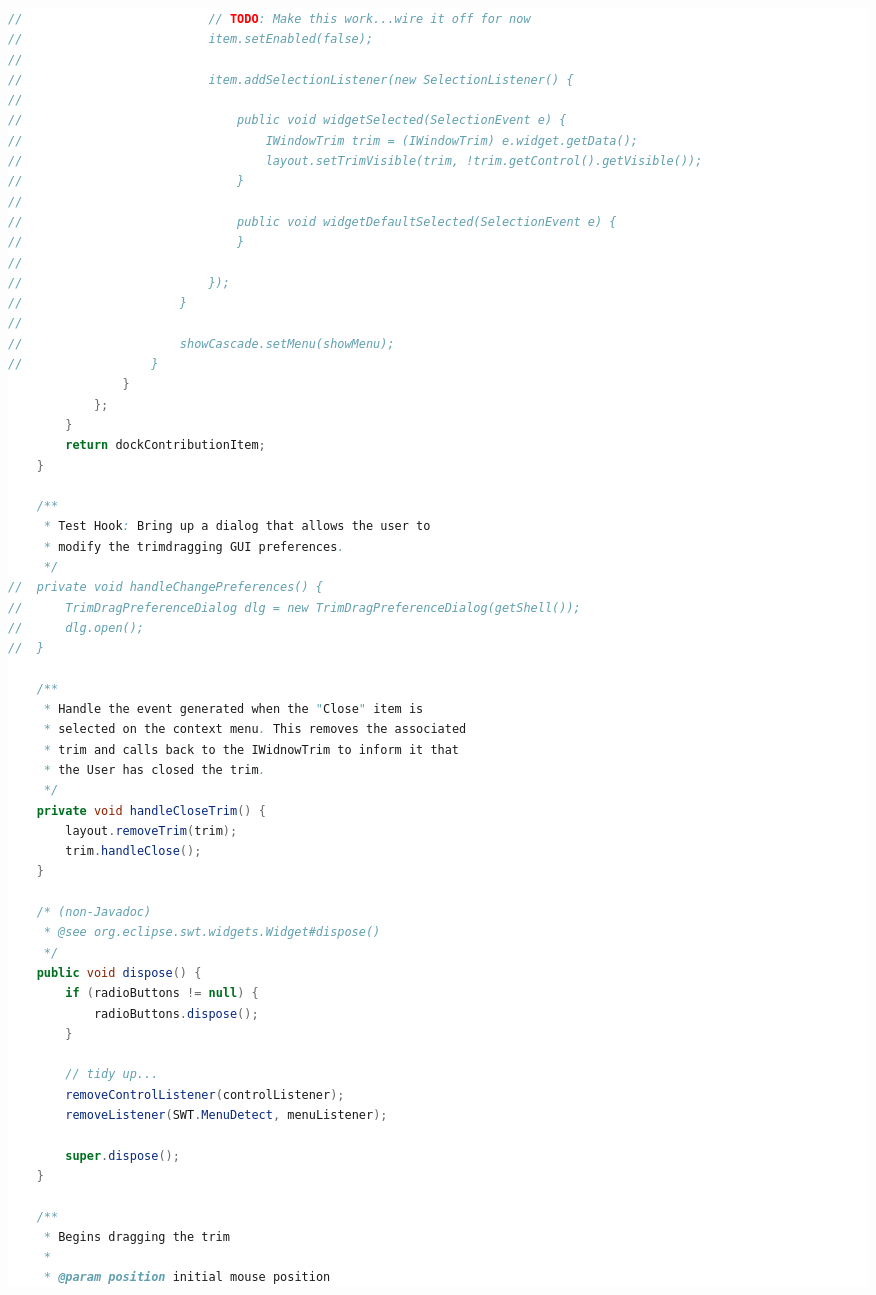 ```java
//							// TODO: Make this work...wire it off for now
//							item.setEnabled(false);
//							
//							item.addSelectionListener(new SelectionListener() {
//
//								public void widgetSelected(SelectionEvent e) {
//									IWindowTrim trim = (IWindowTrim) e.widget.getData();
//									layout.setTrimVisible(trim, !trim.getControl().getVisible());
//								}
//
//								public void widgetDefaultSelected(SelectionEvent e) {
//								}
//								
//							});
//						}
//    					
//    					showCascade.setMenu(showMenu);
//    				}
    			}
    		};
    	}
    	return dockContributionItem;
    }

	/**
	 * Test Hook: Bring up a dialog that allows the user to
	 * modify the trimdragging GUI preferences.
	 */
//	private void handleChangePreferences() {
//		TrimDragPreferenceDialog dlg = new TrimDragPreferenceDialog(getShell());
//		dlg.open();
//	}
   
	/**
	 * Handle the event generated when the "Close" item is
	 * selected on the context menu. This removes the associated
	 * trim and calls back to the IWidnowTrim to inform it that
	 * the User has closed the trim.
	 */
	private void handleCloseTrim() {
		layout.removeTrim(trim);
		trim.handleClose();
	}
	
    /* (non-Javadoc)
     * @see org.eclipse.swt.widgets.Widget#dispose()
     */
    public void dispose() {
        if (radioButtons != null) {
            radioButtons.dispose();
        }

        // tidy up...
        removeControlListener(controlListener);
        removeListener(SWT.MenuDetect, menuListener);
        
        super.dispose();
    }

    /**
     * Begins dragging the trim
     * 
     * @param position initial mouse position
```